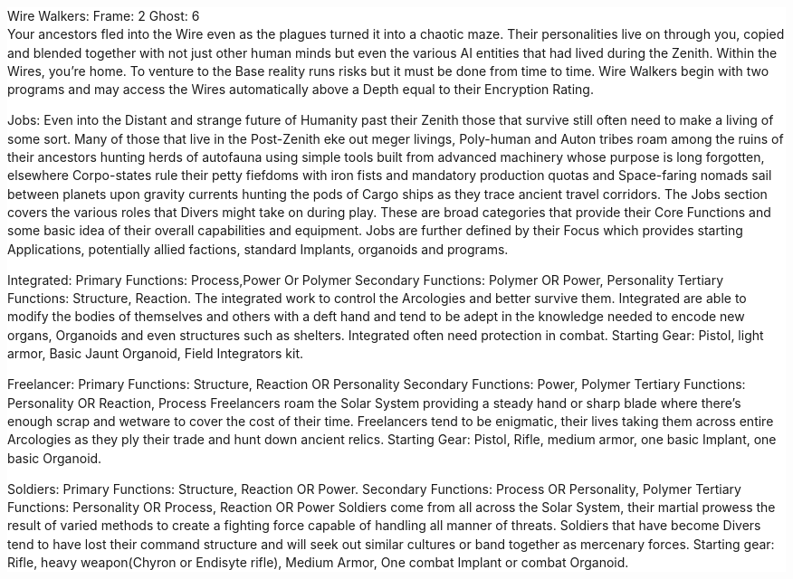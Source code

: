 



Wire Walkers: 
Frame: 2 
Ghost: 6   
Your ancestors fled into the Wire even as the plagues turned it into a chaotic maze. Their personalities live on through you, copied and blended together with not just other human minds but even the various AI entities that had lived during the Zenith. Within the Wires, you’re home. To venture to the Base reality runs risks but it must be done from time to time. 
	Wire Walkers begin with two programs and may access the Wires automatically above a Depth equal to their Encryption Rating. 

Jobs:
Even into the Distant and strange future of Humanity past their Zenith those that survive still often need to make a living of some sort. Many of those that live in the Post-Zenith eke out meger livings, Poly-human and Auton tribes roam among the ruins of their ancestors hunting herds of autofauna using simple tools built from advanced machinery whose purpose is long forgotten, elsewhere Corpo-states rule their petty fiefdoms with iron fists and mandatory production quotas and Space-faring nomads sail between planets upon gravity currents hunting the pods of Cargo ships as they trace ancient travel corridors. 
The Jobs section covers the various roles that Divers might take on during play. These are broad categories that provide their Core Functions and some basic idea of their overall capabilities and equipment. Jobs are further defined by their Focus which provides starting Applications, potentially allied factions, standard Implants, organoids and programs. 

Integrated:
Primary Functions: Process,Power Or Polymer 
Secondary Functions: Polymer OR Power, Personality 
Tertiary Functions: Structure, Reaction. 
The integrated work to control the Arcologies and better survive them. Integrated are able to modify the bodies of themselves and others with a deft hand and tend to be adept in the knowledge needed to encode new organs, Organoids and even structures such as shelters. Integrated often need protection in combat. 
Starting Gear: Pistol, light armor, Basic Jaunt Organoid, Field Integrators kit. 

Freelancer:
Primary Functions: Structure, Reaction OR Personality
Secondary Functions: Power, Polymer 
Tertiary Functions: Personality OR Reaction, Process
Freelancers roam the Solar System providing a steady hand or sharp blade where there’s enough scrap and wetware to cover the cost of their time. Freelancers tend to be enigmatic, their lives taking them across entire Arcologies as they ply their trade and hunt down ancient relics. 
Starting Gear: Pistol, Rifle, medium armor, one basic Implant, one basic Organoid. 
 




Soldiers:
Primary Functions: Structure, Reaction OR Power. 
Secondary Functions: Process OR Personality, Polymer 
Tertiary Functions: Personality OR Process, Reaction OR Power
Soldiers come from all across the Solar System, their martial prowess the result of varied methods to create a fighting force capable of handling all manner of threats. Soldiers that have become Divers tend to have lost their command structure and will seek out similar cultures or band together as mercenary forces. 
Starting gear: Rifle, heavy weapon(Chyron or Endisyte rifle), Medium Armor, One combat Implant or combat Organoid. 
